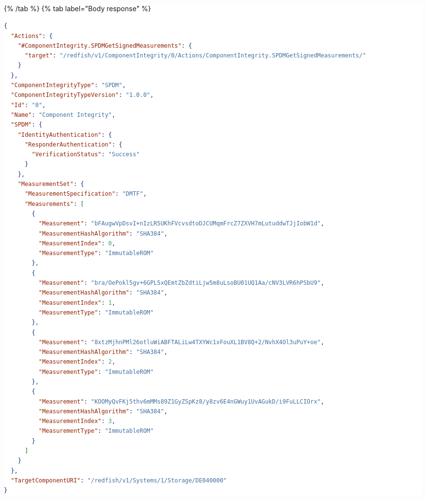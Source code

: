   {% /tab %}
{% tab label="Body response" %}

```json Body response
{
  "Actions": {
    "#ComponentIntegrity.SPDMGetSignedMeasurements": {
      "target": "/redfish/v1/ComponentIntegrity/0/Actions/ComponentIntegrity.SPDMGetSignedMeasurements/"
    }
  },
  "ComponentIntegrityType": "SPDM",
  "ComponentIntegrityTypeVersion": "1.0.0",
  "Id": "0",
  "Name": "Component Integrity",
  "SPDM": {
    "IdentityAuthentication": {
      "ResponderAuthentication": {
        "VerificationStatus": "Success"
      }
    },
    "MeasurementSet": {
      "MeasurementSpecification": "DMTF",
      "Measurements": [
        {
          "Measurement": "bFAugwVpDsvI+nIzLR5UKhFVcvsdtoDJCUMqmFrcZ7ZXVH7mLutuddwTJjIobW1d",
          "MeasurementHashAlgorithm": "SHA384",
          "MeasurementIndex": 0,
          "MeasurementType": "ImmutableROM"
        },
        {
          "Measurement": "bra/OePokl5gv+6GPL5xQEmtZbZdtiLjw5m8uLsoBU01UQ1Aa/cNV3LVR6hPSbU9",
          "MeasurementHashAlgorithm": "SHA384",
          "MeasurementIndex": 1,
          "MeasurementType": "ImmutableROM"
        },
        {
          "Measurement": "8xtzMjhnPMl26otluWiABFTALiLw4TXYWc1xFouXL1BV8Q+2/NvhX4Ol3uPuY+oe",
          "MeasurementHashAlgorithm": "SHA384",
          "MeasurementIndex": 2,
          "MeasurementType": "ImmutableROM"
        },
        {
          "Measurement": "KOOMyQvFKj5thv6mMMs89Z1GyZSpKz8/y8zv6E4nGWuy1UvAGukD/i9FuLLCIOrx",
          "MeasurementHashAlgorithm": "SHA384",
          "MeasurementIndex": 3,
          "MeasurementType": "ImmutableROM"
        }
      ]
    }
  },
  "TargetComponentURI": "/redfish/v1/Systems/1/Storage/DE040000"
}
```
  